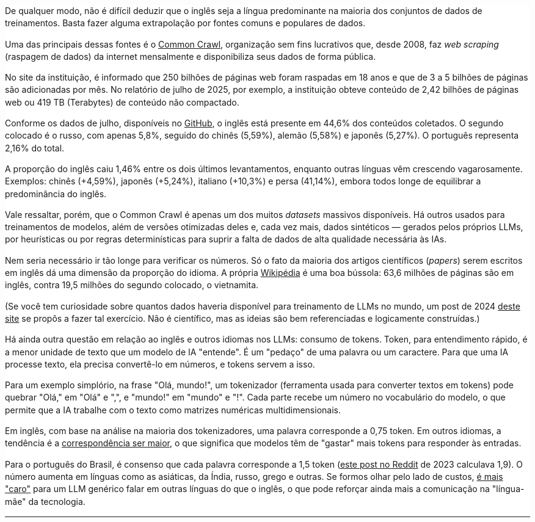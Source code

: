 De qualquer modo, não é difícil deduzir que o inglês seja a língua predominante na maioria dos conjuntos de dados de treinamentos. Basta fazer alguma extrapolação por fontes comuns e populares de dados. 

Uma das principais dessas fontes é o [Common Crawl](https://commoncrawl.org/), organização sem fins lucrativos que, desde 2008, faz *web scraping* (raspagem de dados) da internet mensalmente e disponibiliza seus dados de forma pública. 

No site da instituição, é informado que 250 bilhões de páginas web foram raspadas em 18 anos e que de 3 a 5 bilhões de páginas são adicionadas por mês. No relatório de julho de 2025, por exemplo, a instituição obteve conteúdo de 2,42 bilhões de páginas web ou 419 TB (Terabytes) de conteúdo não compactado. 

Conforme os dados de julho, disponíveis no [GitHub](https://commoncrawl.github.io/cc-crawl-statistics/plots/languages), o inglês está presente em 44,6% dos conteúdos coletados. O segundo colocado é o russo, com apenas 5,8%, seguido do chinês (5,59%), alemão (5,58%) e japonês (5,27%). O português representa 2,16% do total. 

A proporção do inglês caiu 1,46% entre os dois últimos levantamentos, enquanto outras línguas vêm crescendo vagarosamente. Exemplos: chinês (+4,59%), japonês (+5,24%), italiano (+10,3%) e persa (41,14%), embora todos longe de equilibrar a predominância do inglês.

Vale ressaltar, porém, que o Common Crawl é apenas um dos muitos *datasets* massivos disponíveis. Há outros usados para treinamentos de modelos, além de versões otimizadas deles e, cada vez mais, dados sintéticos — gerados pelos próprios LLMs, por heurísticas ou por regras determinísticas para suprir a falta de dados de alta qualidade necessária às IAs.

Nem seria necessário ir tão longe para verificar os números. Só o fato da maioria dos artigos científicos (*papers*) serem escritos em inglês dá uma dimensão da proporção do idioma. A própria [Wikipédia](https://pt.wikipedia.org/wiki/Lista_de_Wikip%C3%A9dias) é uma boa bússola: 63,6 milhões de páginas são em inglês, contra 19,5 milhões do segundo colocado, o vietnamita.

(Se você tem curiosidade sobre quantos dados haveria disponível para treinamento de LLMs no mundo, um post de 2024 [deste site](https://www.educatingsilicon.com/2024/05/09/how-much-llm-training-data-is-there-in-the-limit/) se propôs a fazer tal exercício. Não é científico, mas as ideias são bem referenciadas e logicamente construídas.)

Há ainda outra questão em relação ao inglês e outros idiomas nos LLMs: consumo de tokens. Token, para entendimento rápido, é a menor unidade de texto que um modelo de IA "entende". É um "pedaço" de uma palavra ou um caractere. Para que uma IA processe texto, ela precisa convertê-lo em números, e tokens servem a isso.

Para um exemplo simplório, na frase "Olá, mundo!", um tokenizador (ferramenta usada para converter textos em tokens) pode quebrar "Olá," em "Olá" e ",", e "mundo!" em "mundo" e "!". Cada parte recebe um número no vocabulário do modelo, o que permite que a IA trabalhe com o texto como matrizes numéricas multidimensionais.

Em inglês, com base na análise na maioria dos tokenizadores, uma palavra corresponde a 0,75 token. Em outros idiomas, a tendência é a [correspondência ser maior](https://medium.com/data-science/all-languages-are-not-created-tokenized-equal-cd87694a97c1), o que significa que modelos têm de "gastar" mais tokens para responder às entradas. 

Para o português do Brasil, é consenso que cada palavra corresponde a 1,5 token ([este post no Reddit](https://www.reddit.com/r/OpenAI/comments/124v2oi/hindi_8_times_more_expensive_than_english_the/) de 2023 calculava 1,9). O número aumenta em línguas como as asiáticas, da Índia, russo, grego e outras. Se formos olhar pelo lado de custos, [é mais "caro"](https://towardsdatascience.com/why-openais-api-is-more-expensive-for-non-english-languages-553da4a1eecc/) para um LLM genérico falar em outras línguas do que o inglês, o que pode reforçar ainda mais a comunicação na "língua-mãe" da tecnologia.

---